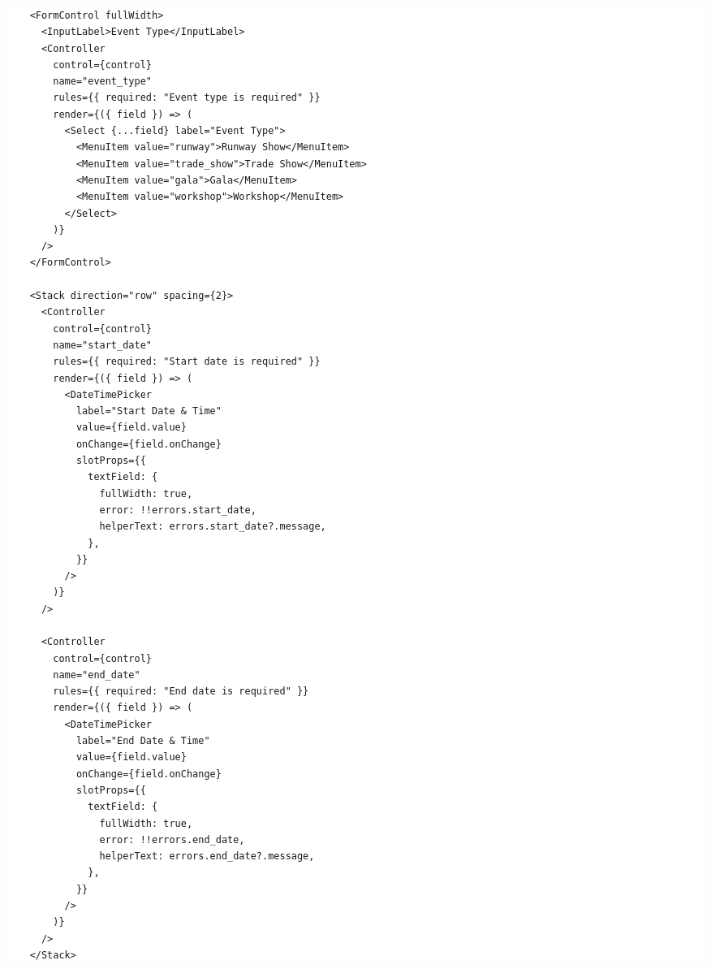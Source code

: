         <FormControl fullWidth>
          <InputLabel>Event Type</InputLabel>
          <Controller
            control={control}
            name="event_type"
            rules={{ required: "Event type is required" }}
            render={({ field }) => (
              <Select {...field} label="Event Type">
                <MenuItem value="runway">Runway Show</MenuItem>
                <MenuItem value="trade_show">Trade Show</MenuItem>
                <MenuItem value="gala">Gala</MenuItem>
                <MenuItem value="workshop">Workshop</MenuItem>
              </Select>
            )}
          />
        </FormControl>
        
        <Stack direction="row" spacing={2}>
          <Controller
            control={control}
            name="start_date"
            rules={{ required: "Start date is required" }}
            render={({ field }) => (
              <DateTimePicker
                label="Start Date & Time"
                value={field.value}
                onChange={field.onChange}
                slotProps={{
                  textField: {
                    fullWidth: true,
                    error: !!errors.start_date,
                    helperText: errors.start_date?.message,
                  },
                }}
              />
            )}
          />
          
          <Controller
            control={control}
            name="end_date"
            rules={{ required: "End date is required" }}
            render={({ field }) => (
              <DateTimePicker
                label="End Date & Time"
                value={field.value}
                onChange={field.onChange}
                slotProps={{
                  textField: {
                    fullWidth: true,
                    error: !!errors.end_date,
                    helperText: errors.end_date?.message,
                  },
                }}
              />
            )}
          />
        </Stack>
        